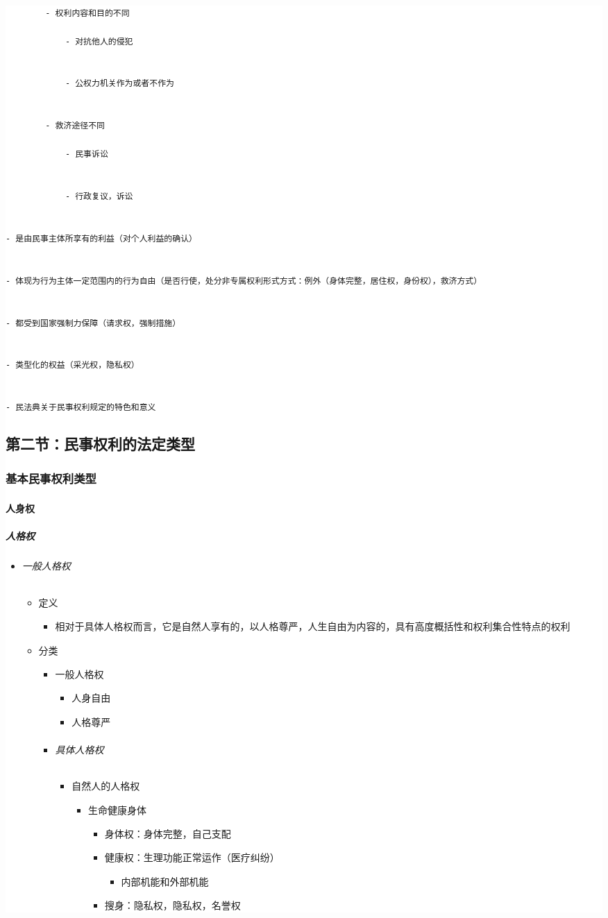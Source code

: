             - 权利内容和目的不同  
                
                - 对抗他人的侵犯  
                    
                
                - 公权力机关作为或者不作为  
                    
            
            - 救济途径不同  
                
                - 民事诉讼  
                    
                
                - 行政复议，诉讼  
                    
    
    - 是由民事主体所享有的利益（对个人利益的确认）  
        
    
    - 体现为行为主体一定范围内的行为自由（是否行使，处分非专属权利形式方式：例外（身体完整，居住权，身份权），救济方式）  
        
    
    - 都受到国家强制力保障（请求权，强制措施）  
        
    
    - 类型化的权益（采光权，隐私权）  
        
    
    - 民法典关于民事权利规定的特色和意义

## 第二节：民事权利的法定类型
### 基本民事权利类型
#### 人身权
##### 人格权
- ###### 一般人格权  
    
    - 定义  
        - 相对于具体人格权而言，它是自然人享有的，以人格尊严，人生自由为内容的，具有高度概括性和权利集合性特点的权利  
            
    
    - 分类  
        
        - 一般人格权  
            
            - 人身自由  
                
            
            - 人格尊严  
                
        
        - ###### 具体人格权  
            
            - 自然人的人格权  
                
                - 生命健康身体  
                    
                    - 身体权：身体完整，自己支配  
                        
                    
                    - 健康权：生理功能正常运作（医疗纠纷）  
                        - 内部机能和外部机能  
                            
                    
                    - 搜身：隐私权，隐私权，名誉权  
                        